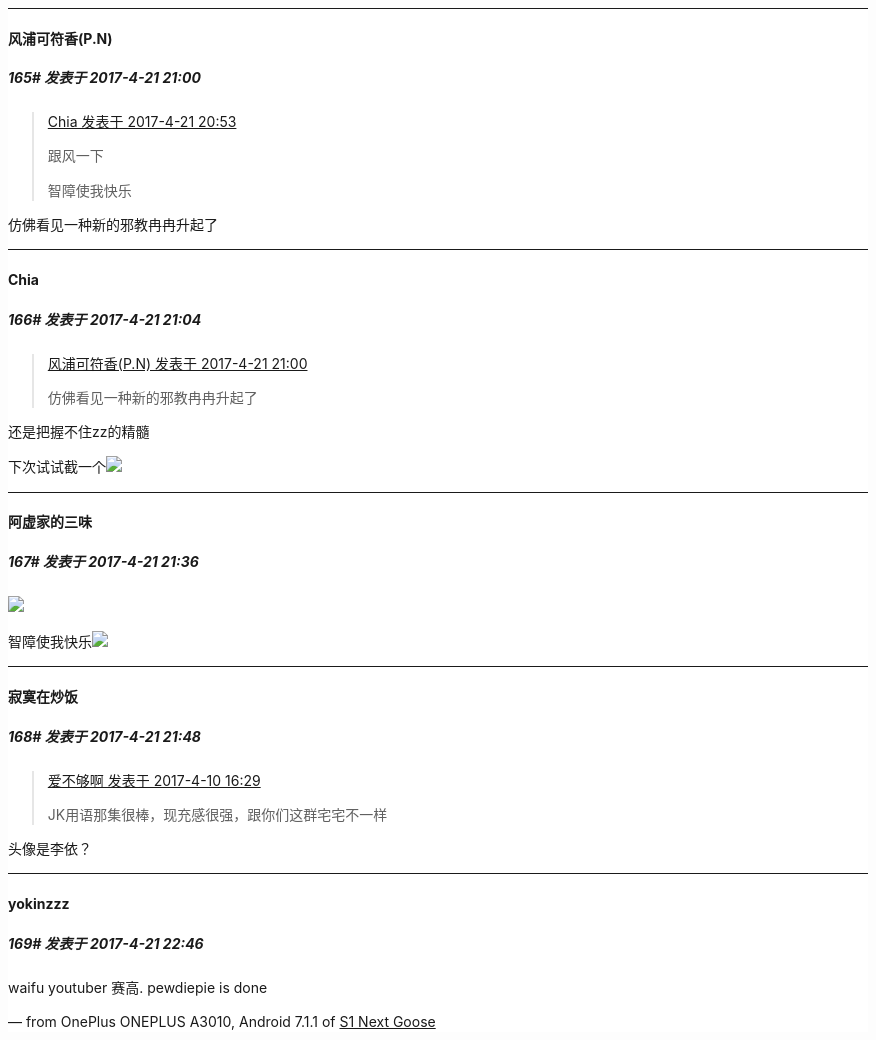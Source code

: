 *****

####  风浦可符香(P.N)  
##### 165#       发表于 2017-4-21 21:00

<blockquote><a href="httphttps://bbs.saraba1st.com/2b/forum.php?mod=redirect&amp;goto=findpost&amp;pid=35731829&amp;ptid=1487714" target="_blank">Chia 发表于 2017-4-21 20:53</a>

跟风一下

智障使我快乐</blockquote>
仿佛看见一种新的邪教冉冉升起了

*****

####  Chia  
##### 166#       发表于 2017-4-21 21:04

<blockquote><a href="httphttps://bbs.saraba1st.com/2b/forum.php?mod=redirect&amp;goto=findpost&amp;pid=35731873&amp;ptid=1487714" target="_blank">风浦可符香(P.N) 发表于 2017-4-21 21:00</a>

仿佛看见一种新的邪教冉冉升起了</blockquote>
还是把握不住zz的精髓

下次试试截一个<img src="https://static.saraba1st.com/image/smiley/face2017/090.png" referrerpolicy="no-referrer">

*****

####  阿虚家的三味  
##### 167#       发表于 2017-4-21 21:36

<img src="http://ww1.sinaimg.cn/large/94f7c794gy1feumnj62s1j20qp0iwdqs.jpg" referrerpolicy="no-referrer">

智障使我快乐<img src="https://static.saraba1st.com/image/smiley/carton2017/051.png" referrerpolicy="no-referrer">

*****

####  寂寞在炒饭  
##### 168#       发表于 2017-4-21 21:48

<blockquote><a href="httphttps://bbs.saraba1st.com/2b/forum.php?mod=redirect&amp;goto=findpost&amp;pid=35630630&amp;ptid=1487714" target="_blank">爱不够啊 发表于 2017-4-10 16:29</a>

JK用语那集很棒，现充感很强，跟你们这群宅宅不一样</blockquote>
头像是李依？

*****

####  yokinzzz  
##### 169#       发表于 2017-4-21 22:46

waifu youtuber 赛高. pewdiepie is done

— from OnePlus ONEPLUS A3010, Android 7.1.1 of [S1 Next Goose](https://play.google.com/store/apps/details?id=me.ykrank.s1next)

